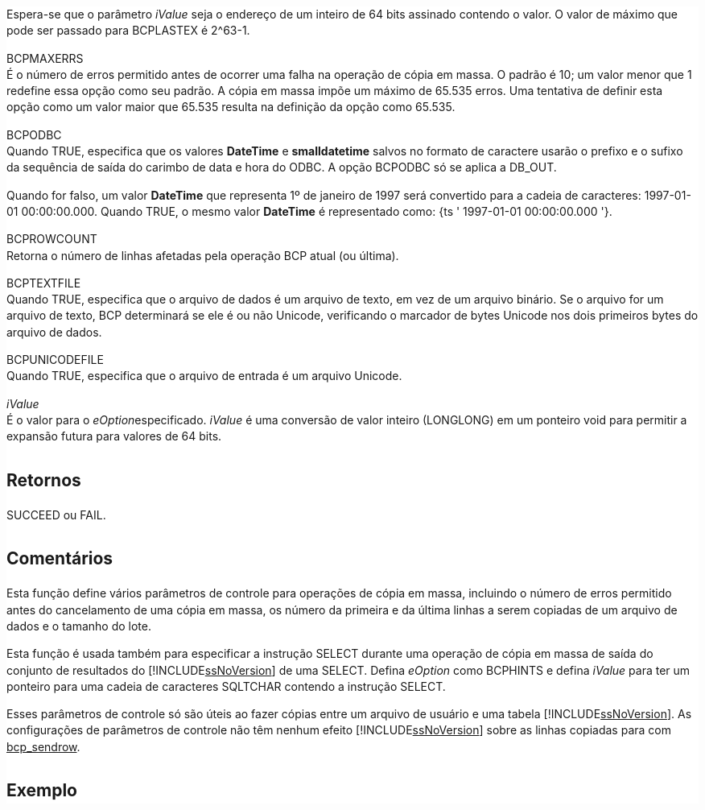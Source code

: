  Espera-se que o parâmetro *iValue* seja o endereço de um inteiro de 64 bits assinado contendo o valor. O valor de máximo que pode ser passado para BCPLASTEX é 2^63-1.  
  
 BCPMAXERRS  
 É o número de erros permitido antes de ocorrer uma falha na operação de cópia em massa. O padrão é 10; um valor menor que 1 redefine essa opção como seu padrão. A cópia em massa impõe um máximo de 65.535 erros. Uma tentativa de definir esta opção como um valor maior que 65.535 resulta na definição da opção como 65.535.  
  
 BCPODBC  
 Quando TRUE, especifica que os valores **DateTime** e **smalldatetime** salvos no formato de caractere usarão o prefixo e o sufixo da sequência de saída do carimbo de data e hora do ODBC. A opção BCPODBC só se aplica a DB_OUT.  
  
 Quando for falso, um valor **DateTime** que representa 1º de janeiro de 1997 será convertido para a cadeia de caracteres: 1997-01-01 00:00:00.000. Quando TRUE, o mesmo valor **DateTime** é representado como: {ts ' 1997-01-01 00:00:00.000 '}.  
  
 BCPROWCOUNT  
 Retorna o número de linhas afetadas pela operação BCP atual (ou última).  
  
 BCPTEXTFILE  
 Quando TRUE, especifica que o arquivo de dados é um arquivo de texto, em vez de um arquivo binário. Se o arquivo for um arquivo de texto, BCP determinará se ele é ou não Unicode, verificando o marcador de bytes Unicode nos dois primeiros bytes do arquivo de dados.  
  
 BCPUNICODEFILE  
 Quando TRUE, especifica que o arquivo de entrada é um arquivo Unicode.  
  
 *iValue*  
 É o valor para o *eOption*especificado. *iValue* é uma conversão de valor inteiro (LONGLONG) em um ponteiro void para permitir a expansão futura para valores de 64 bits.  
  
## <a name="returns"></a>Retornos  
 SUCCEED ou FAIL.  
  
## <a name="remarks"></a>Comentários  
 Esta função define vários parâmetros de controle para operações de cópia em massa, incluindo o número de erros permitido antes do cancelamento de uma cópia em massa, os número da primeira e da última linhas a serem copiadas de um arquivo de dados e o tamanho do lote.  
  
 Esta função é usada também para especificar a instrução SELECT durante uma operação de cópia em massa de saída do conjunto de resultados do [!INCLUDE[ssNoVersion](../../includes/ssnoversion-md.md)] de uma SELECT. Defina *eOption* como BCPHINTS e defina *iValue* para ter um ponteiro para uma cadeia de caracteres SQLTCHAR contendo a instrução SELECT.  
  
 Esses parâmetros de controle só são úteis ao fazer cópias entre um arquivo de usuário e uma tabela [!INCLUDE[ssNoVersion](../../includes/ssnoversion-md.md)]. As configurações de parâmetros de controle não têm nenhum efeito [!INCLUDE[ssNoVersion](../../includes/ssnoversion-md.md)] sobre as linhas copiadas para com [bcp_sendrow](../../relational-databases/native-client-odbc-extensions-bulk-copy-functions/bcp-sendrow.md).  
  
## <a name="example"></a>Exemplo  
  